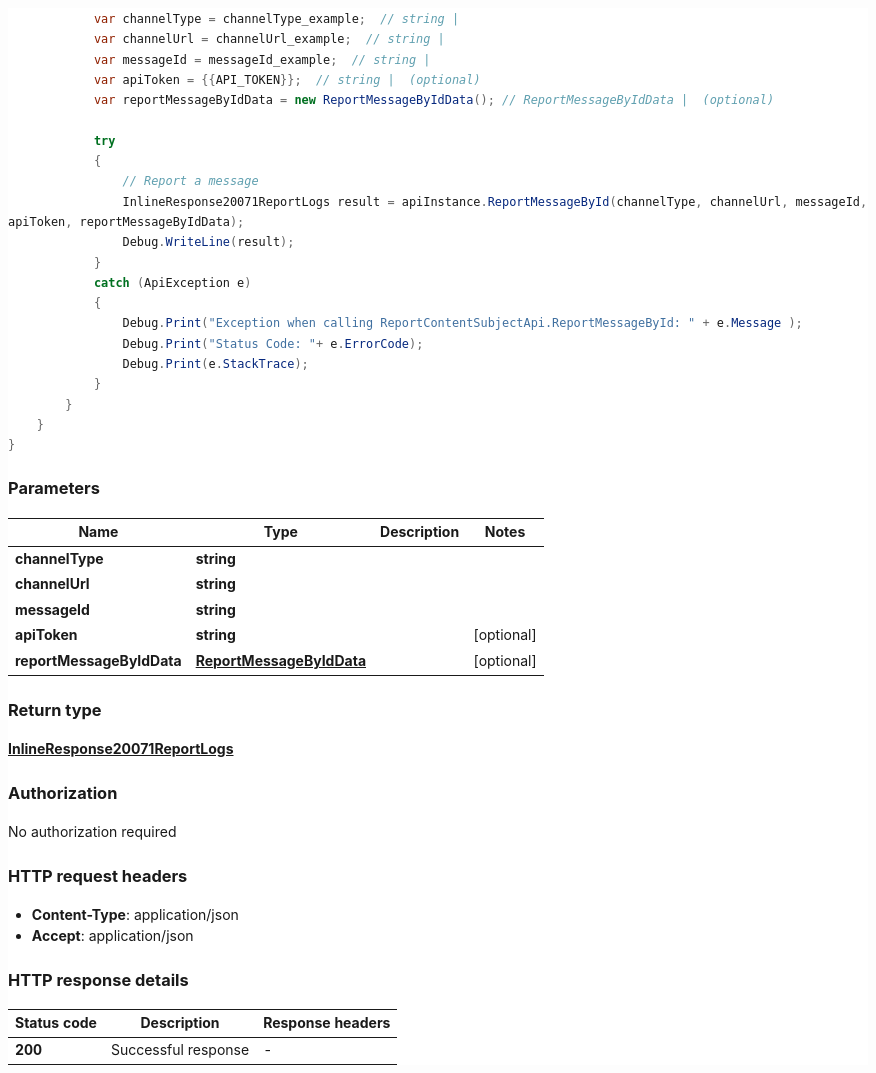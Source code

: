 ```csharp
            var channelType = channelType_example;  // string | 
            var channelUrl = channelUrl_example;  // string | 
            var messageId = messageId_example;  // string | 
            var apiToken = {{API_TOKEN}};  // string |  (optional) 
            var reportMessageByIdData = new ReportMessageByIdData(); // ReportMessageByIdData |  (optional) 

            try
            {
                // Report a message
                InlineResponse20071ReportLogs result = apiInstance.ReportMessageById(channelType, channelUrl, messageId, apiToken, reportMessageByIdData);
                Debug.WriteLine(result);
            }
            catch (ApiException e)
            {
                Debug.Print("Exception when calling ReportContentSubjectApi.ReportMessageById: " + e.Message );
                Debug.Print("Status Code: "+ e.ErrorCode);
                Debug.Print(e.StackTrace);
            }
        }
    }
}
```

### Parameters


Name | Type | Description  | Notes
------------- | ------------- | ------------- | -------------
 **channelType** | **string**|  | 
 **channelUrl** | **string**|  | 
 **messageId** | **string**|  | 
 **apiToken** | **string**|  | [optional] 
 **reportMessageByIdData** | [**ReportMessageByIdData**](ReportMessageByIdData.md)|  | [optional] 

### Return type

[**InlineResponse20071ReportLogs**](InlineResponse20071ReportLogs.md)

### Authorization

No authorization required

### HTTP request headers

- **Content-Type**: application/json
- **Accept**: application/json


### HTTP response details
| Status code | Description | Response headers |
|-------------|-------------|------------------|
| **200** | Successful response |  -  |
